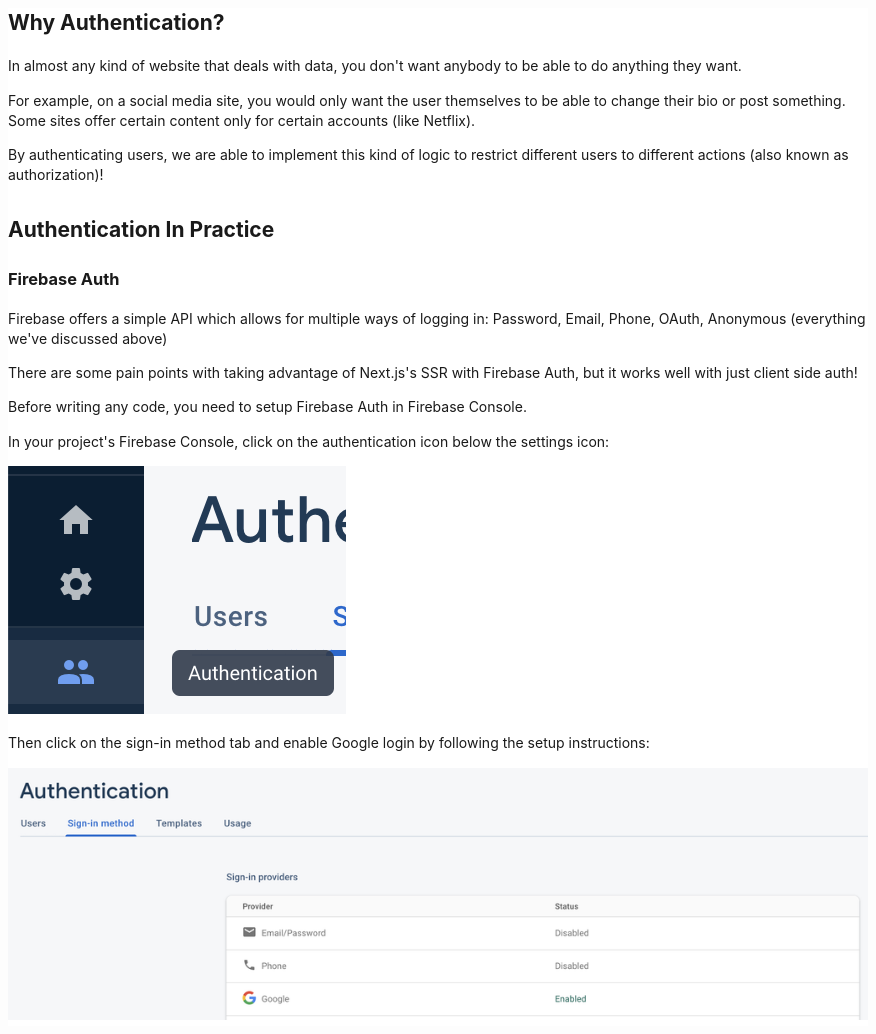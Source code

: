 ## Why Authentication?

In almost any kind of website that deals with data, you don't want anybody to be
able to do anything they want.

For example, on a social media site, you would only want the user themselves to
be able to change their bio or post something. Some sites offer certain content
only for certain accounts (like Netflix).

By authenticating users, we are able to implement this kind of logic to restrict
different users to different actions (also known as authorization)!

## Authentication In Practice

### Firebase Auth

Firebase offers a simple API which allows for multiple ways of logging in:
Password, Email, Phone, OAuth, Anonymous (everything we've discussed above)

There are some pain points with taking advantage of Next.js's SSR with Firebase
Auth, but it works well with just client side auth!

Before writing any code, you need to setup Firebase Auth in Firebase Console.

In your project's Firebase Console, click on the authentication icon below the settings icon:

![authentication icon](/img/lec9/authentication-icon.png)

Then click on the sign-in method tab and enable Google login by following the setup instructions:

![sign in method](/img/lec9/signin-method.png)
